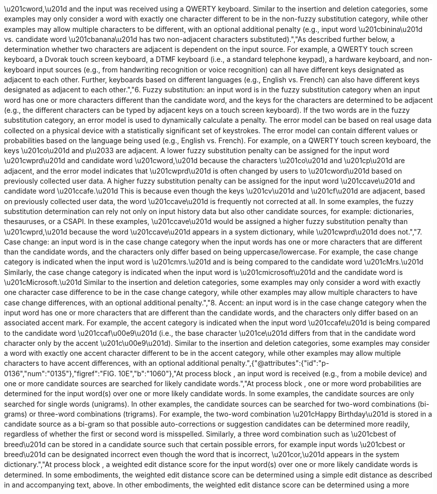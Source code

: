 \u201cword,\u201d and the input was received using a QWERTY keyboard. Similar to the insertion and deletion categories, some examples may only consider a word with exactly one character different to be in the non-fuzzy substitution category, while other examples may allow multiple characters to be different, with an optional additional penalty (e.g., input word \u201cbinina\u201d vs. candidate word \u201cbanana\u201d has two non-adjacent characters substituted).","As described further below, a determination whether two characters are adjacent is dependent on the input source. For example, a QWERTY touch screen keyboard, a Dvorak touch screen keyboard, a DTMF keyboard (i.e., a standard telephone keypad), a hardware keyboard, and non-keyboard input sources (e.g., from handwriting recognition or voice recognition) can all have different keys designated as adjacent to each other. Further, keyboards based on different languages (e.g., English vs. French) can also have different keys designated as adjacent to each other.","6. Fuzzy substitution: an input word is in the fuzzy substitution category when an input word has one or more characters different than the candidate word, and the keys for the characters are determined to be adjacent (e.g., the different characters can be typed by adjacent keys on a touch screen keyboard). If the two words are in the fuzzy substitution category, an error model is used to dynamically calculate a penalty. The error model can be based on real usage data collected on a physical device with a statistically significant set of keystrokes. The error model can contain different values or probabilities based on the language being used (e.g., English vs. French). For example, on a QWERTY touch screen keyboard, the keys \u201co\u201d and p\u2033 are adjacent. A lower fuzzy substitution penalty can be assigned for the input word \u201cwprd\u201d and candidate word \u201cword,\u201d because the characters \u201co\u201d and \u201cp\u201d are adjacent, and the error model indicates that \u201cwprd\u201d is often changed by users to \u201cword\u201d based on previously collected user data. A higher fuzzy substitution penalty can be assigned for the input word \u201ccave\u201d and candidate word \u201ccafe.\u201d This is because even though the keys \u201cv\u201d and \u201cf\u201d are adjacent, based on previously collected user data, the word \u201ccave\u201d is frequently not corrected at all. In some examples, the fuzzy substitution determination can rely not only on input history data but also other candidate sources, for example: dictionaries, thesauruses, or a CSAPI. In these examples, \u201ccave\u201d would be assigned a higher fuzzy substitution penalty than \u201cwprd,\u201d because the word \u201ccave\u201d appears in a system dictionary, while \u201cwprd\u201d does not.","7. Case change: an input word is in the case change category when the input words has one or more characters that are different than the candidate words, and the characters only differ based on being uppercase\/lowercase. For example, the case change category is indicated when the input word is \u201cmrs.\u201d and is being compared to the candidate word \u201cMrs.\u201d Similarly, the case change category is indicated when the input word is \u201cmicrosoft\u201d and the candidate word is \u201cMicrosoft.\u201d Similar to the insertion and deletion categories, some examples may only consider a word with exactly one character case difference to be in the case change category, while other examples may allow multiple characters to have case change differences, with an optional additional penalty.","8. Accent: an input word is in the case change category when the input word has one or more characters that are different than the candidate words, and the characters only differ based on an associated accent mark. For example, the accent category is indicated when the input word \u201ccafe\u201d is being compared to the candidate word \u201ccaf\u00e9\u201d (i.e., the base character \u201ce\u201d differs from that in the candidate word character only by the accent \u201c\u00e9\u201d). Similar to the insertion and deletion categories, some examples may consider a word with exactly one accent character different to be in the accent category, while other examples may allow multiple characters to have accent differences, with an optional additional penalty.",{"@attributes":{"id":"p-0136","num":"0135"},"figref":"FIG. 10E","b":"1060"},"At process block , an input word is received (e.g., from a mobile device) and one or more candidate sources are searched for likely candidate words.","At process block , one or more word probabilities are determined for the input word(s) over one or more likely candidate words. In some examples, the candidate sources are only searched for single words (unigrams). In other examples, the candidate sources can be searched for two-word combinations (bi-grams) or three-word combinations (trigrams). For example, the two-word combination \u201cHappy Birthday\u201d is stored in a candidate source as a bi-gram so that possible auto-corrections or suggestion candidates can be determined more readily, regardless of whether the first or second word is misspelled. Similarly, a three word combination such as \u201cbest of breed\u201d can be stored in a candidate source such that certain possible errors, for example input words \u201cbest or breed\u201d can be designated incorrect even though the word that is incorrect, \u201cor,\u201d appears in the system dictionary.","At process block , a weighted edit distance score for the input word(s) over one or more likely candidate words is determined. In some embodiments, the weighted edit distance score can be determined using a simple edit distance as described in  and accompanying text, above. In other embodiments, the weighted edit distance score can be determined using a more